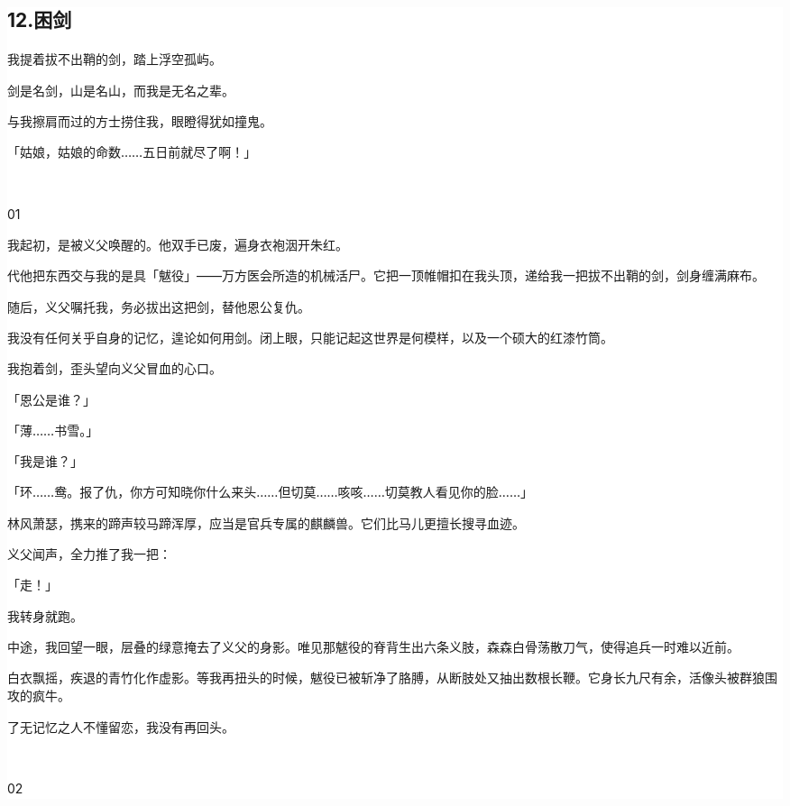 ## 12.困剑
我提着拔不出鞘的剑，踏上浮空孤屿。


剑是名剑，山是名山，而我是无名之辈。


与我擦肩而过的方士捞住我，眼瞪得犹如撞鬼。


「姑娘，姑娘的命数……五日前就尽了啊！」


 


01


我起初，是被义父唤醒的。他双手已废，遍身衣袍洇开朱红。


代他把东西交与我的是具「魃役」——万方医会所造的机械活尸。它把一顶帷帽扣在我头顶，递给我一把拔不出鞘的剑，剑身缠满麻布。


随后，义父嘱托我，务必拔出这把剑，替他恩公复仇。


我没有任何关乎自身的记忆，遑论如何用剑。闭上眼，只能记起这世界是何模样，以及一个硕大的红漆竹筒。


我抱着剑，歪头望向义父冒血的心口。


「恩公是谁？」


「薄……书雪。」


「我是谁？」


「环……鸯。报了仇，你方可知晓你什么来头……但切莫……咳咳……切莫教人看见你的脸……」


林风萧瑟，携来的蹄声较马蹄浑厚，应当是官兵专属的麒麟兽。它们比马儿更擅长搜寻血迹。


义父闻声，全力推了我一把：


「走！」


我转身就跑。


中途，我回望一眼，层叠的绿意掩去了义父的身影。唯见那魃役的脊背生出六条义肢，森森白骨荡散刀气，使得追兵一时难以近前。


白衣飘摇，疾退的青竹化作虚影。等我再扭头的时候，魃役已被斩净了胳膊，从断肢处又抽出数根长鞭。它身长九尺有余，活像头被群狼围攻的疯牛。


了无记忆之人不懂留恋，我没有再回头。


 


02
